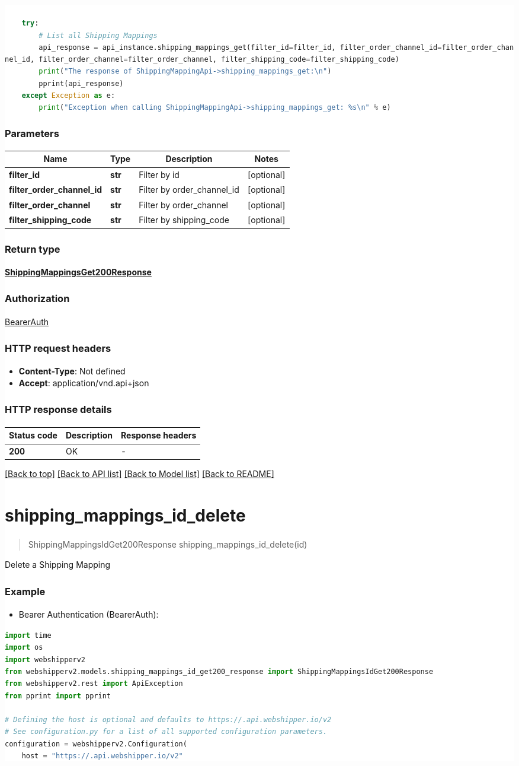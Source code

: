 ```python

    try:
        # List all Shipping Mappings
        api_response = api_instance.shipping_mappings_get(filter_id=filter_id, filter_order_channel_id=filter_order_channel_id, filter_order_channel=filter_order_channel, filter_shipping_code=filter_shipping_code)
        print("The response of ShippingMappingApi->shipping_mappings_get:\n")
        pprint(api_response)
    except Exception as e:
        print("Exception when calling ShippingMappingApi->shipping_mappings_get: %s\n" % e)
```



### Parameters

Name | Type | Description  | Notes
------------- | ------------- | ------------- | -------------
 **filter_id** | **str**| Filter by id | [optional] 
 **filter_order_channel_id** | **str**| Filter by order_channel_id | [optional] 
 **filter_order_channel** | **str**| Filter by order_channel | [optional] 
 **filter_shipping_code** | **str**| Filter by shipping_code | [optional] 

### Return type

[**ShippingMappingsGet200Response**](ShippingMappingsGet200Response.md)

### Authorization

[BearerAuth](../README.md#BearerAuth)

### HTTP request headers

 - **Content-Type**: Not defined
 - **Accept**: application/vnd.api+json

### HTTP response details
| Status code | Description | Response headers |
|-------------|-------------|------------------|
**200** | OK |  -  |

[[Back to top]](#) [[Back to API list]](../README.md#documentation-for-api-endpoints) [[Back to Model list]](../README.md#documentation-for-models) [[Back to README]](../README.md)

# **shipping_mappings_id_delete**
> ShippingMappingsIdGet200Response shipping_mappings_id_delete(id)

Delete a Shipping Mapping

### Example

* Bearer Authentication (BearerAuth):
```python
import time
import os
import webshipperv2
from webshipperv2.models.shipping_mappings_id_get200_response import ShippingMappingsIdGet200Response
from webshipperv2.rest import ApiException
from pprint import pprint

# Defining the host is optional and defaults to https://.api.webshipper.io/v2
# See configuration.py for a list of all supported configuration parameters.
configuration = webshipperv2.Configuration(
    host = "https://.api.webshipper.io/v2"
```